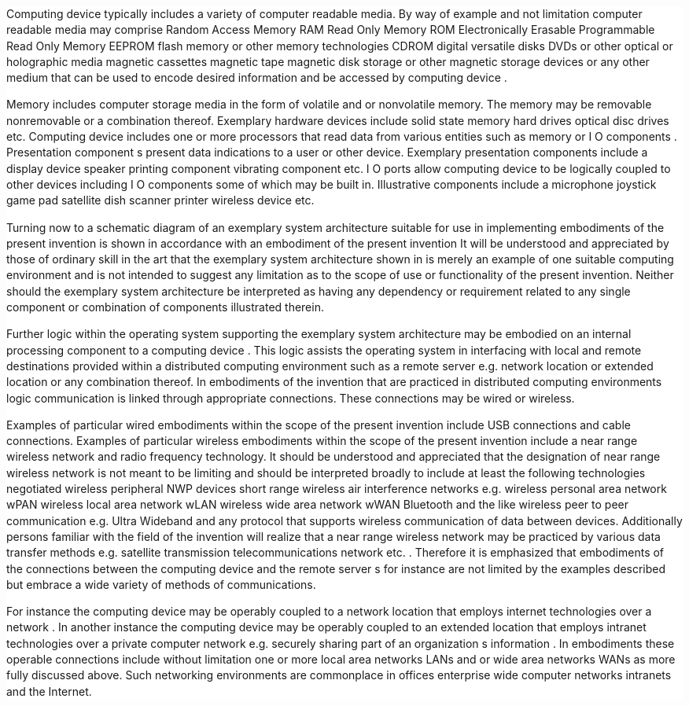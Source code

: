 Computing device typically includes a variety of computer readable media. By way of example and not limitation computer readable media may comprise Random Access Memory RAM Read Only Memory ROM Electronically Erasable Programmable Read Only Memory EEPROM flash memory or other memory technologies CDROM digital versatile disks DVDs or other optical or holographic media magnetic cassettes magnetic tape magnetic disk storage or other magnetic storage devices or any other medium that can be used to encode desired information and be accessed by computing device .

Memory includes computer storage media in the form of volatile and or nonvolatile memory. The memory may be removable nonremovable or a combination thereof. Exemplary hardware devices include solid state memory hard drives optical disc drives etc. Computing device includes one or more processors that read data from various entities such as memory or I O components . Presentation component s present data indications to a user or other device. Exemplary presentation components include a display device speaker printing component vibrating component etc. I O ports allow computing device to be logically coupled to other devices including I O components some of which may be built in. Illustrative components include a microphone joystick game pad satellite dish scanner printer wireless device etc.

Turning now to a schematic diagram of an exemplary system architecture suitable for use in implementing embodiments of the present invention is shown in accordance with an embodiment of the present invention It will be understood and appreciated by those of ordinary skill in the art that the exemplary system architecture shown in is merely an example of one suitable computing environment and is not intended to suggest any limitation as to the scope of use or functionality of the present invention. Neither should the exemplary system architecture be interpreted as having any dependency or requirement related to any single component or combination of components illustrated therein.

Further logic within the operating system supporting the exemplary system architecture may be embodied on an internal processing component to a computing device . This logic assists the operating system in interfacing with local and remote destinations provided within a distributed computing environment such as a remote server e.g. network location or extended location or any combination thereof. In embodiments of the invention that are practiced in distributed computing environments logic communication is linked through appropriate connections. These connections may be wired or wireless.

Examples of particular wired embodiments within the scope of the present invention include USB connections and cable connections. Examples of particular wireless embodiments within the scope of the present invention include a near range wireless network and radio frequency technology. It should be understood and appreciated that the designation of near range wireless network is not meant to be limiting and should be interpreted broadly to include at least the following technologies negotiated wireless peripheral NWP devices short range wireless air interference networks e.g. wireless personal area network wPAN wireless local area network wLAN wireless wide area network wWAN Bluetooth and the like wireless peer to peer communication e.g. Ultra Wideband and any protocol that supports wireless communication of data between devices. Additionally persons familiar with the field of the invention will realize that a near range wireless network may be practiced by various data transfer methods e.g. satellite transmission telecommunications network etc. . Therefore it is emphasized that embodiments of the connections between the computing device and the remote server s for instance are not limited by the examples described but embrace a wide variety of methods of communications.

For instance the computing device may be operably coupled to a network location that employs internet technologies over a network . In another instance the computing device may be operably coupled to an extended location that employs intranet technologies over a private computer network e.g. securely sharing part of an organization s information . In embodiments these operable connections include without limitation one or more local area networks LANs and or wide area networks WANs as more fully discussed above. Such networking environments are commonplace in offices enterprise wide computer networks intranets and the Internet.
